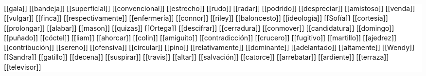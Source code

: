 [[gala]]
[[bandeja]]
[[superficial]]
[[convencional]]
[[estrecho]]
[[rudo]]
[[radar]]
[[podrido]]
[[despreciar]]
[[amistoso]]
[[venda]]
[[vulgar]]
[[finca]]
[[respectivamente]]
[[enfermería]]
[[connor]]
[[riley]]
[[baloncesto]]
[[ideología]]
[[Sofía]]
[[cortesía]]
[[prolongar]]
[[alabar]]
[[mason]]
[[quizas]]
[[Ortega]]
[[descifrar]]
[[cerradura]]
[[conmover]]
[[candidatura]]
[[domingo]]
[[puñado]]
[[cóctel]]
[[liam]]
[[ahorcar]]
[[colin]]
[[amiguito]]
[[contradicción]]
[[crucero]]
[[fugitivo]]
[[martillo]]
[[ajedrez]]
[[contribución]]
[[sereno]]
[[ofensiva]]
[[circular]]
[[pino]]
[[relativamente]]
[[dominante]]
[[adelantado]]
[[altamente]]
[[Wendy]]
[[Sandra]]
[[gatillo]]
[[decena]]
[[suspirar]]
[[travis]]
[[altar]]
[[salvación]]
[[catorce]]
[[arrebatar]]
[[ardiente]]
[[terraza]]
[[televisor]]
